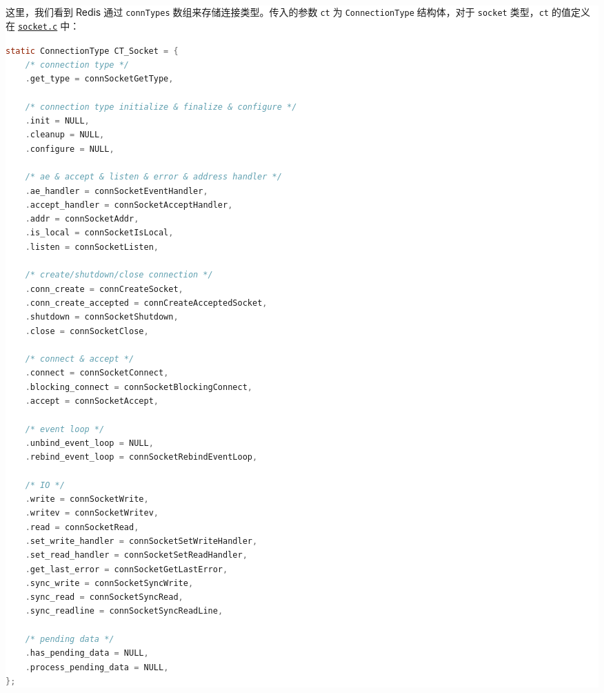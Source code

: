 这里，我们看到 Redis 通过 `connTypes` 数组来存储连接类型。传入的参数 `ct` 为 `ConnectionType` 结构体，对于 `socket` 类型，`ct` 的值定义在 [`socket.c`](https://github.com/redis/redis/blob/8.0/src/socket.c#L464) 中：

```c
static ConnectionType CT_Socket = {
    /* connection type */
    .get_type = connSocketGetType,

    /* connection type initialize & finalize & configure */
    .init = NULL,
    .cleanup = NULL,
    .configure = NULL,

    /* ae & accept & listen & error & address handler */
    .ae_handler = connSocketEventHandler,
    .accept_handler = connSocketAcceptHandler,
    .addr = connSocketAddr,
    .is_local = connSocketIsLocal,
    .listen = connSocketListen,

    /* create/shutdown/close connection */
    .conn_create = connCreateSocket,
    .conn_create_accepted = connCreateAcceptedSocket,
    .shutdown = connSocketShutdown,
    .close = connSocketClose,

    /* connect & accept */
    .connect = connSocketConnect,
    .blocking_connect = connSocketBlockingConnect,
    .accept = connSocketAccept,

    /* event loop */
    .unbind_event_loop = NULL,
    .rebind_event_loop = connSocketRebindEventLoop,

    /* IO */
    .write = connSocketWrite,
    .writev = connSocketWritev,
    .read = connSocketRead,
    .set_write_handler = connSocketSetWriteHandler,
    .set_read_handler = connSocketSetReadHandler,
    .get_last_error = connSocketGetLastError,
    .sync_write = connSocketSyncWrite,
    .sync_read = connSocketSyncRead,
    .sync_readline = connSocketSyncReadLine,

    /* pending data */
    .has_pending_data = NULL,
    .process_pending_data = NULL,
};
```
